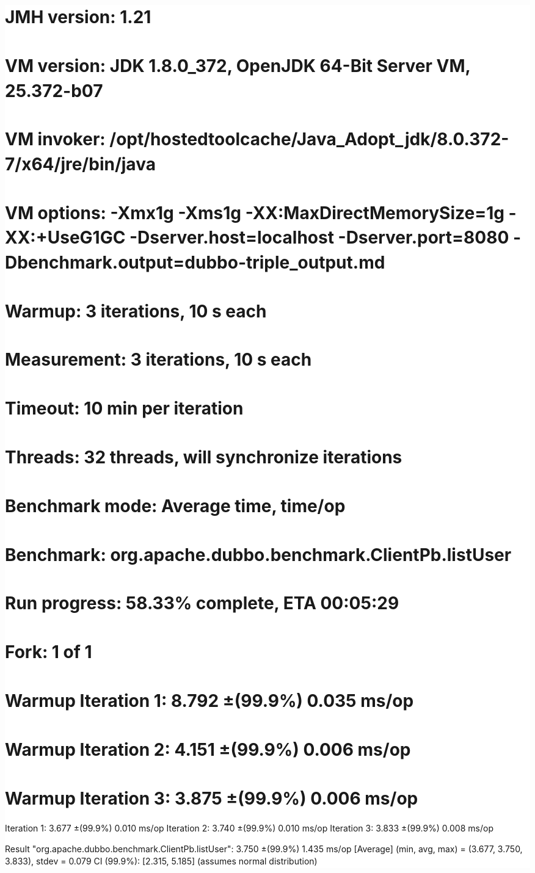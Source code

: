 
# JMH version: 1.21
# VM version: JDK 1.8.0_372, OpenJDK 64-Bit Server VM, 25.372-b07
# VM invoker: /opt/hostedtoolcache/Java_Adopt_jdk/8.0.372-7/x64/jre/bin/java
# VM options: -Xmx1g -Xms1g -XX:MaxDirectMemorySize=1g -XX:+UseG1GC -Dserver.host=localhost -Dserver.port=8080 -Dbenchmark.output=dubbo-triple_output.md
# Warmup: 3 iterations, 10 s each
# Measurement: 3 iterations, 10 s each
# Timeout: 10 min per iteration
# Threads: 32 threads, will synchronize iterations
# Benchmark mode: Average time, time/op
# Benchmark: org.apache.dubbo.benchmark.ClientPb.listUser

# Run progress: 58.33% complete, ETA 00:05:29
# Fork: 1 of 1
# Warmup Iteration   1: 8.792 ±(99.9%) 0.035 ms/op
# Warmup Iteration   2: 4.151 ±(99.9%) 0.006 ms/op
# Warmup Iteration   3: 3.875 ±(99.9%) 0.006 ms/op
Iteration   1: 3.677 ±(99.9%) 0.010 ms/op
Iteration   2: 3.740 ±(99.9%) 0.010 ms/op
Iteration   3: 3.833 ±(99.9%) 0.008 ms/op


Result "org.apache.dubbo.benchmark.ClientPb.listUser":
  3.750 ±(99.9%) 1.435 ms/op [Average]
  (min, avg, max) = (3.677, 3.750, 3.833), stdev = 0.079
  CI (99.9%): [2.315, 5.185] (assumes normal distribution)
